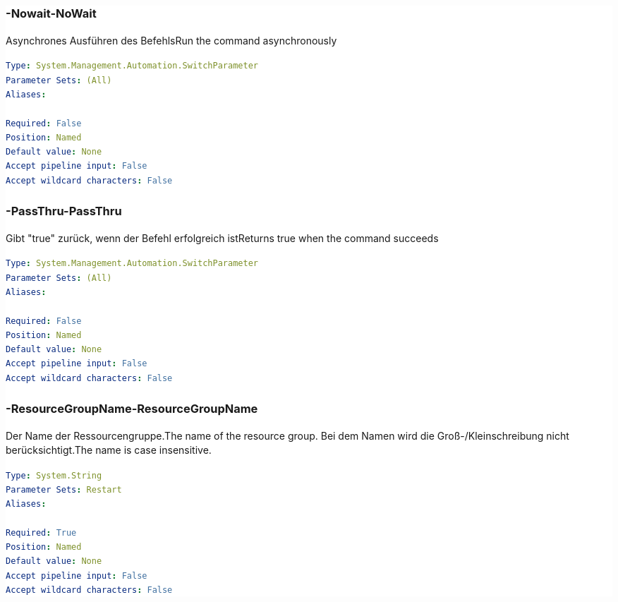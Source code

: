 ### <span data-ttu-id="78e01-123">-Nowait</span><span class="sxs-lookup"><span data-stu-id="78e01-123">-NoWait</span></span>
<span data-ttu-id="78e01-124">Asynchrones Ausführen des Befehls</span><span class="sxs-lookup"><span data-stu-id="78e01-124">Run the command asynchronously</span></span>

```yaml
Type: System.Management.Automation.SwitchParameter
Parameter Sets: (All)
Aliases:

Required: False
Position: Named
Default value: None
Accept pipeline input: False
Accept wildcard characters: False
```

### <span data-ttu-id="78e01-125">-PassThru</span><span class="sxs-lookup"><span data-stu-id="78e01-125">-PassThru</span></span>
<span data-ttu-id="78e01-126">Gibt "true" zurück, wenn der Befehl erfolgreich ist</span><span class="sxs-lookup"><span data-stu-id="78e01-126">Returns true when the command succeeds</span></span>

```yaml
Type: System.Management.Automation.SwitchParameter
Parameter Sets: (All)
Aliases:

Required: False
Position: Named
Default value: None
Accept pipeline input: False
Accept wildcard characters: False
```

### <span data-ttu-id="78e01-127">-ResourceGroupName</span><span class="sxs-lookup"><span data-stu-id="78e01-127">-ResourceGroupName</span></span>
<span data-ttu-id="78e01-128">Der Name der Ressourcengruppe.</span><span class="sxs-lookup"><span data-stu-id="78e01-128">The name of the resource group.</span></span>
<span data-ttu-id="78e01-129">Bei dem Namen wird die Groß-/Kleinschreibung nicht berücksichtigt.</span><span class="sxs-lookup"><span data-stu-id="78e01-129">The name is case insensitive.</span></span>

```yaml
Type: System.String
Parameter Sets: Restart
Aliases:

Required: True
Position: Named
Default value: None
Accept pipeline input: False
Accept wildcard characters: False
```
